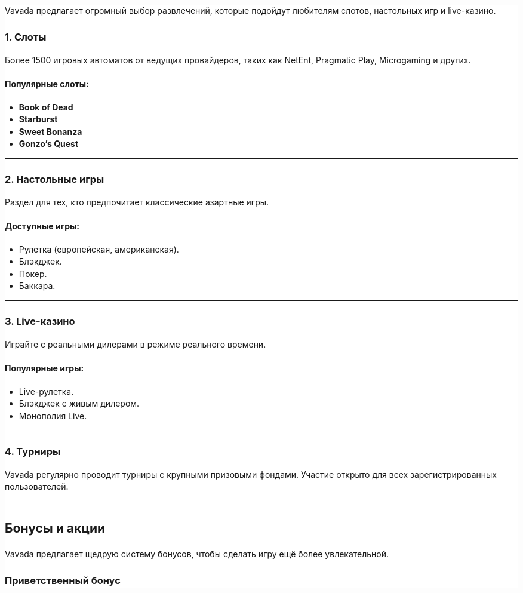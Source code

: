 Vavada предлагает огромный выбор развлечений, которые подойдут любителям слотов, настольных игр и live-казино.

### 1. Слоты

Более 1500 игровых автоматов от ведущих провайдеров, таких как NetEnt, Pragmatic Play, Microgaming и других.

#### Популярные слоты:

* **Book of Dead**
* **Starburst**
* **Sweet Bonanza**
* **Gonzo’s Quest**

***

### 2. Настольные игры

Раздел для тех, кто предпочитает классические азартные игры.

#### Доступные игры:

* Рулетка (европейская, американская).
* Блэкджек.
* Покер.
* Баккара.

***

### 3. Live-казино

Играйте с реальными дилерами в режиме реального времени.

#### Популярные игры:

* Live-рулетка.
* Блэкджек с живым дилером.
* Монополия Live.

***

### 4. Турниры

Vavada регулярно проводит турниры с крупными призовыми фондами. Участие открыто для всех зарегистрированных пользователей.

***

## Бонусы и акции

Vavada предлагает щедрую систему бонусов, чтобы сделать игру ещё более увлекательной.

### Приветственный бонус
